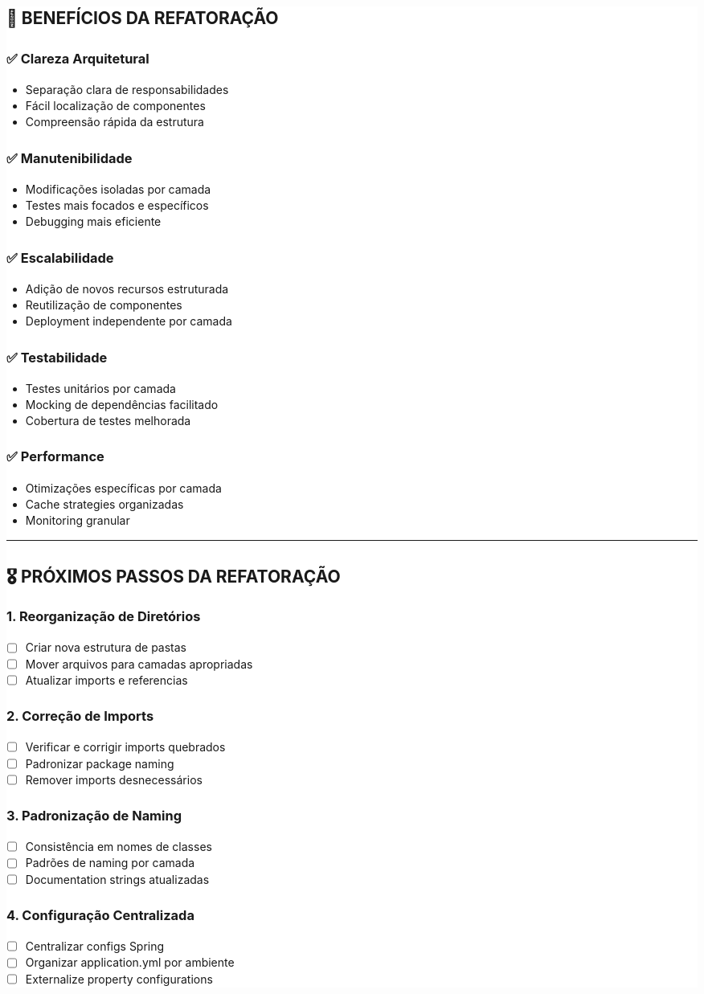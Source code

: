 
## 🚀 **BENEFÍCIOS DA REFATORAÇÃO**

### **✅ Clareza Arquitetural**
- Separação clara de responsabilidades
- Fácil localização de componentes
- Compreensão rápida da estrutura

### **✅ Manutenibilidade**
- Modificações isoladas por camada
- Testes mais focados e específicos
- Debugging mais eficiente

### **✅ Escalabilidade**
- Adição de novos recursos estruturada
- Reutilização de componentes
- Deployment independente por camada

### **✅ Testabilidade**
- Testes unitários por camada
- Mocking de dependências facilitado
- Cobertura de testes melhorada

### **✅ Performance**
- Otimizações específicas por camada
- Cache strategies organizadas
- Monitoring granular

---

## 🎖️ **PRÓXIMOS PASSOS DA REFATORAÇÃO**

### **1. Reorganização de Diretórios**
- [ ] Criar nova estrutura de pastas
- [ ] Mover arquivos para camadas apropriadas
- [ ] Atualizar imports e referencias

### **2. Correção de Imports**
- [ ] Verificar e corrigir imports quebrados
- [ ] Padronizar package naming
- [ ] Remover imports desnecessários

### **3. Padronização de Naming**
- [ ] Consistência em nomes de classes
- [ ] Padrões de naming por camada
- [ ] Documentation strings atualizadas

### **4. Configuração Centralizada**
- [ ] Centralizar configs Spring
- [ ] Organizar application.yml por ambiente
- [ ] Externalize property configurations
